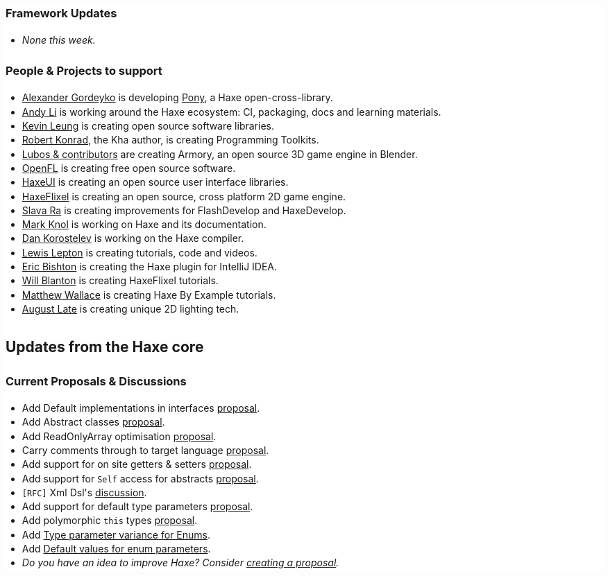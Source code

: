 ### Framework Updates

- _None this week._

### People & Projects to support

- [Alexander Gordeyko](https://www.patreon.com/axgord) is developing [Pony](https://github.com/AxGord/Pony), a Haxe open-cross-library.
- [Andy Li](https://github.com/users/andyli/sponsorship) is working around the Haxe ecosystem: CI, packaging, docs and learning materials.
- [Kevin Leung](https://www.patreon.com/kevinresol) is creating open source software libraries.
- [Robert Konrad](https://www.patreon.com/RobDangerous), the Kha author, is creating Programming Toolkits.
- [Lubos & contributors](https://armory3d.org/fund) are creating Armory, an open source 3D game engine in Blender.
- [OpenFL](https://www.patreon.com/openfl) is creating free open source software.
- [HaxeUI](https://www.patreon.com/haxeui) is creating an open source user interface libraries.
- [HaxeFlixel](https://www.patreon.com/haxeflixel) is creating an open source, cross platform 2D game engine.
- [Slava Ra](https://www.patreon.com/slavara) is creating improvements for FlashDevelop and HaxeDevelop.
- [Mark Knol](https://www.patreon.com/markknol) is working on Haxe and its documentation.
- [Dan Korostelev](https://www.patreon.com/nadako) is working on the Haxe compiler.
- [Lewis Lepton](https://www.patreon.com/lewislepton) is creating tutorials, code and videos.
- [Eric Bishton](https://www.patreon.com/EricBishton) is creating the Haxe plugin for IntelliJ IDEA.
- [Will Blanton](https://www.patreon.com/x01010111) is creating HaxeFlixel tutorials.
- [Matthew Wallace](https://www.patreon.com/haxeexamples) is creating Haxe By Example tutorials.
- [August Late](https://www.patreon.com/augustlate) is creating unique 2D lighting tech.

## Updates from the Haxe core

### Current Proposals & Discussions

- Add Default implementations in interfaces [proposal](https://github.com/HaxeFoundation/haxe-evolution/pull/70).
- Add Abstract classes [proposal](https://github.com/HaxeFoundation/haxe-evolution/pull/69).
- Add ReadOnlyArray optimisation [proposal](https://github.com/HaxeFoundation/haxe-evolution/pull/68).
- Carry comments through to target language [proposal](https://github.com/HaxeFoundation/haxe-evolution/pull/65).
- Add support for on site getters & setters [proposal](https://github.com/HaxeFoundation/haxe-evolution/pull/63).
- Add support for `Self` access for abstracts [proposal](https://github.com/HaxeFoundation/haxe-evolution/pull/62).
- `[RFC]` Xml Dsl's [discussion](https://github.com/HaxeFoundation/haxe-evolution/issues/60).
- Add support for default type parameters [proposal](https://github.com/HaxeFoundation/haxe-evolution/pull/50).
- Add polymorphic `this` types [proposal](https://github.com/HaxeFoundation/haxe-evolution/pull/36).
- Add [Type parameter variance for Enums](https://github.com/HaxeFoundation/haxe-evolution/pull/28).
- Add [Default values for enum parameters](https://github.com/HaxeFoundation/haxe-evolution/issues/27).
- _Do you have an idea to improve Haxe? Consider [creating a proposal]._


[_template]: ../templates/roundup.html
[date]: / "2020-03-19 09:47:00"
[modified]: / "2020-03-19 10:54:00"
[published]: / "2020-03-19 12:00:00"
[description]: / "The latest news covering the Haxe community, featuring upcoming talks, the latest HaxeLib releases, game previews and lots more!"
[contributor]: https://twitter.com/teormech "Alexander Hohlov"
[benchmarks]: https://benchs.haxe.org/
[nightly build]: http://build.haxe.org
[creating a proposal]: https://github.com/HaxeFoundation/haxe-evolution
[last week]: https://github.com/issues?q=closed%3A2020-03-12..2020-03-19+org%3Ahaxefoundation+is%3Aclosed+